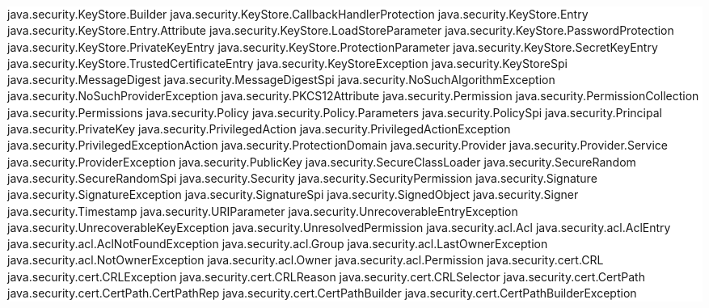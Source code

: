 java.security.KeyStore.Builder
java.security.KeyStore.CallbackHandlerProtection
java.security.KeyStore.Entry
java.security.KeyStore.Entry.Attribute
java.security.KeyStore.LoadStoreParameter
java.security.KeyStore.PasswordProtection
java.security.KeyStore.PrivateKeyEntry
java.security.KeyStore.ProtectionParameter
java.security.KeyStore.SecretKeyEntry
java.security.KeyStore.TrustedCertificateEntry
java.security.KeyStoreException
java.security.KeyStoreSpi
java.security.MessageDigest
java.security.MessageDigestSpi
java.security.NoSuchAlgorithmException
java.security.NoSuchProviderException
java.security.PKCS12Attribute
java.security.Permission
java.security.PermissionCollection
java.security.Permissions
java.security.Policy
java.security.Policy.Parameters
java.security.PolicySpi
java.security.Principal
java.security.PrivateKey
java.security.PrivilegedAction
java.security.PrivilegedActionException
java.security.PrivilegedExceptionAction
java.security.ProtectionDomain
java.security.Provider
java.security.Provider.Service
java.security.ProviderException
java.security.PublicKey
java.security.SecureClassLoader
java.security.SecureRandom
java.security.SecureRandomSpi
java.security.Security
java.security.SecurityPermission
java.security.Signature
java.security.SignatureException
java.security.SignatureSpi
java.security.SignedObject
java.security.Signer
java.security.Timestamp
java.security.URIParameter
java.security.UnrecoverableEntryException
java.security.UnrecoverableKeyException
java.security.UnresolvedPermission
java.security.acl.Acl
java.security.acl.AclEntry
java.security.acl.AclNotFoundException
java.security.acl.Group
java.security.acl.LastOwnerException
java.security.acl.NotOwnerException
java.security.acl.Owner
java.security.acl.Permission
java.security.cert.CRL
java.security.cert.CRLException
java.security.cert.CRLReason
java.security.cert.CRLSelector
java.security.cert.CertPath
java.security.cert.CertPath.CertPathRep
java.security.cert.CertPathBuilder
java.security.cert.CertPathBuilderException